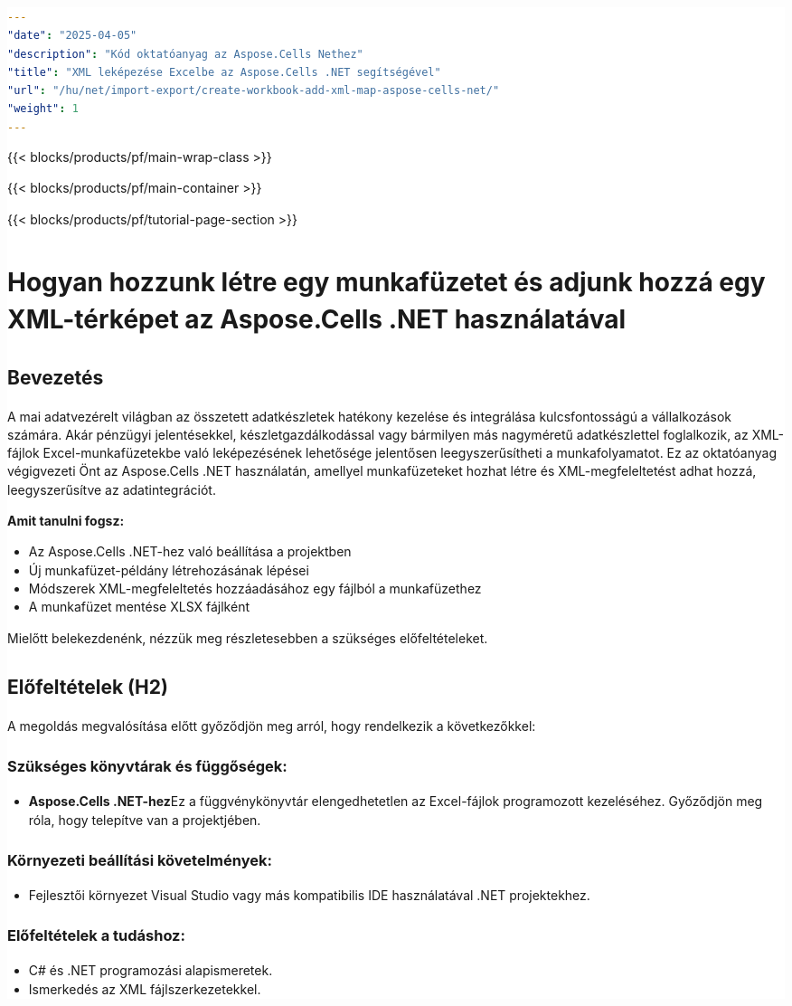 ```yaml
---
"date": "2025-04-05"
"description": "Kód oktatóanyag az Aspose.Cells Nethez"
"title": "XML leképezése Excelbe az Aspose.Cells .NET segítségével"
"url": "/hu/net/import-export/create-workbook-add-xml-map-aspose-cells-net/"
"weight": 1
---
```


{{< blocks/products/pf/main-wrap-class >}}

{{< blocks/products/pf/main-container >}}

{{< blocks/products/pf/tutorial-page-section >}}


# Hogyan hozzunk létre egy munkafüzetet és adjunk hozzá egy XML-térképet az Aspose.Cells .NET használatával

## Bevezetés

A mai adatvezérelt világban az összetett adatkészletek hatékony kezelése és integrálása kulcsfontosságú a vállalkozások számára. Akár pénzügyi jelentésekkel, készletgazdálkodással vagy bármilyen más nagyméretű adatkészlettel foglalkozik, az XML-fájlok Excel-munkafüzetekbe való leképezésének lehetősége jelentősen leegyszerűsítheti a munkafolyamatot. Ez az oktatóanyag végigvezeti Önt az Aspose.Cells .NET használatán, amellyel munkafüzeteket hozhat létre és XML-megfeleltetést adhat hozzá, leegyszerűsítve az adatintegrációt.

**Amit tanulni fogsz:**
- Az Aspose.Cells .NET-hez való beállítása a projektben
- Új munkafüzet-példány létrehozásának lépései
- Módszerek XML-megfeleltetés hozzáadásához egy fájlból a munkafüzethez
- A munkafüzet mentése XLSX fájlként

Mielőtt belekezdenénk, nézzük meg részletesebben a szükséges előfeltételeket.

## Előfeltételek (H2)

A megoldás megvalósítása előtt győződjön meg arról, hogy rendelkezik a következőkkel:

### Szükséges könyvtárak és függőségek:
- **Aspose.Cells .NET-hez**Ez a függvénykönyvtár elengedhetetlen az Excel-fájlok programozott kezeléséhez. Győződjön meg róla, hogy telepítve van a projektjében.
  
### Környezeti beállítási követelmények:
- Fejlesztői környezet Visual Studio vagy más kompatibilis IDE használatával .NET projektekhez.

### Előfeltételek a tudáshoz:
- C# és .NET programozási alapismeretek.
- Ismerkedés az XML fájlszerkezetekkel.
